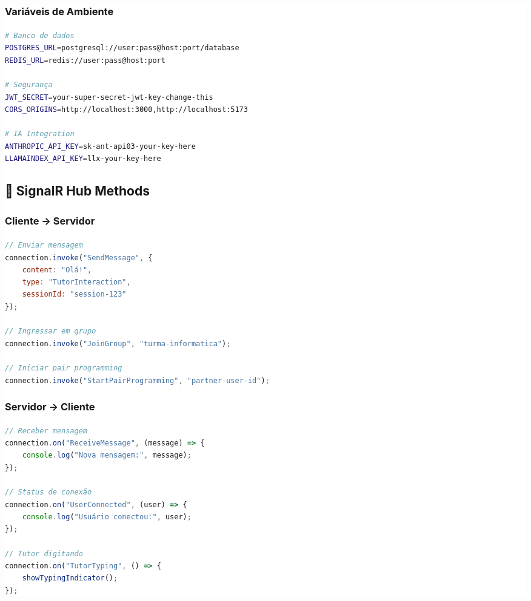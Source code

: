 ### Variáveis de Ambiente
```bash
# Banco de dados
POSTGRES_URL=postgresql://user:pass@host:port/database
REDIS_URL=redis://user:pass@host:port

# Segurança
JWT_SECRET=your-super-secret-jwt-key-change-this
CORS_ORIGINS=http://localhost:3000,http://localhost:5173

# IA Integration
ANTHROPIC_API_KEY=sk-ant-api03-your-key-here
LLAMAINDEX_API_KEY=llx-your-key-here
```

## 🔄 SignalR Hub Methods

### Cliente → Servidor
```javascript
// Enviar mensagem
connection.invoke("SendMessage", {
    content: "Olá!",
    type: "TutorInteraction",
    sessionId: "session-123"
});

// Ingressar em grupo
connection.invoke("JoinGroup", "turma-informatica");

// Iniciar pair programming
connection.invoke("StartPairProgramming", "partner-user-id");
```

### Servidor → Cliente
```javascript
// Receber mensagem
connection.on("ReceiveMessage", (message) => {
    console.log("Nova mensagem:", message);
});

// Status de conexão
connection.on("UserConnected", (user) => {
    console.log("Usuário conectou:", user);
});

// Tutor digitando
connection.on("TutorTyping", () => {
    showTypingIndicator();
});
```
